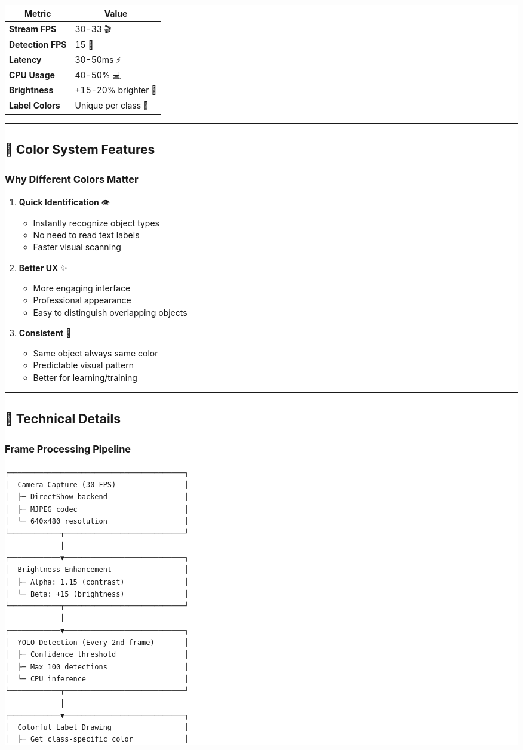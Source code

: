 | Metric | Value |
|--------|-------|
| **Stream FPS** | 30-33 🎬 |
| **Detection FPS** | 15 🎯 |
| **Latency** | 30-50ms ⚡ |
| **CPU Usage** | 40-50% 💻 |
| **Brightness** | +15-20% brighter 🌟 |
| **Label Colors** | Unique per class 🎨 |

---

## 🎨 **Color System Features**

### **Why Different Colors Matter**

1. **Quick Identification** 👁️
   - Instantly recognize object types
   - No need to read text labels
   - Faster visual scanning

2. **Better UX** ✨
   - More engaging interface
   - Professional appearance
   - Easy to distinguish overlapping objects

3. **Consistent** 🎯
   - Same object always same color
   - Predictable visual pattern
   - Better for learning/training

---

## 🔧 **Technical Details**

### **Frame Processing Pipeline**

```
┌─────────────────────────────────────────┐
│  Camera Capture (30 FPS)                │
│  ├─ DirectShow backend                  │
│  ├─ MJPEG codec                         │
│  └─ 640x480 resolution                  │
└────────────┬────────────────────────────┘
             │
┌────────────▼────────────────────────────┐
│  Brightness Enhancement                 │
│  ├─ Alpha: 1.15 (contrast)              │
│  └─ Beta: +15 (brightness)              │
└────────────┬────────────────────────────┘
             │
┌────────────▼────────────────────────────┐
│  YOLO Detection (Every 2nd frame)       │
│  ├─ Confidence threshold                │
│  ├─ Max 100 detections                  │
│  └─ CPU inference                       │
└────────────┬────────────────────────────┘
             │
┌────────────▼────────────────────────────┐
│  Colorful Label Drawing                 │
│  ├─ Get class-specific color            │
```